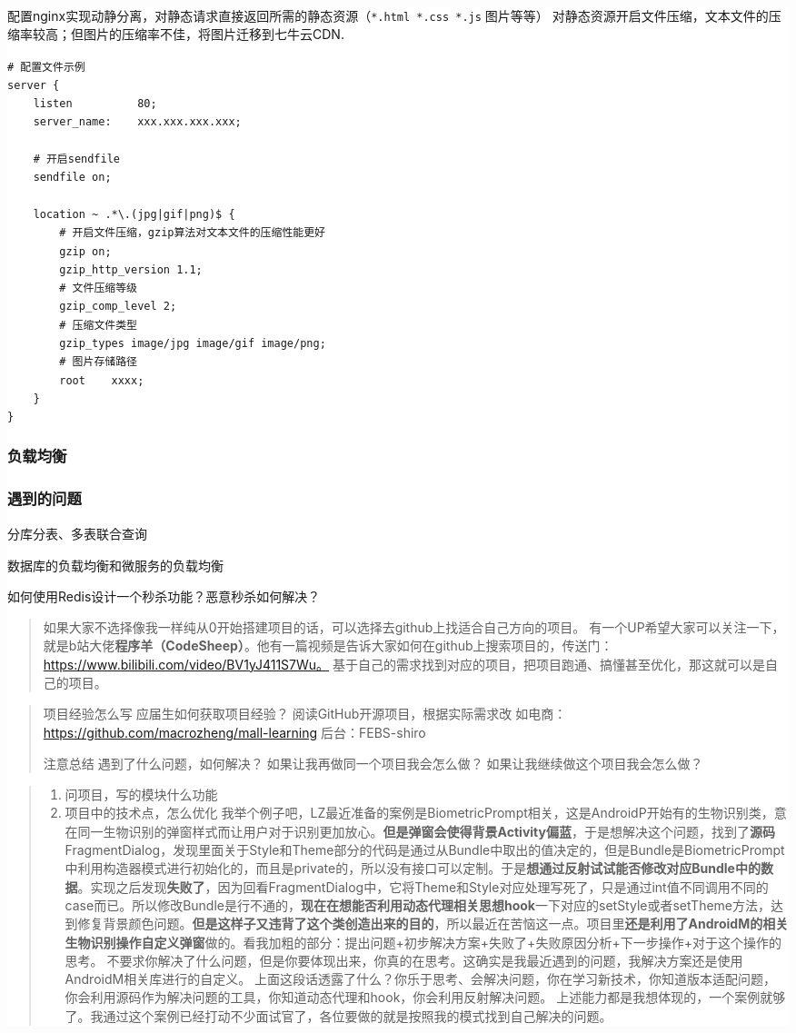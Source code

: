 配置nginx实现动静分离，对静态请求直接返回所需的静态资源（`*.html *.css *.js` 图片等等）
对静态资源开启文件压缩，文本文件的压缩率较高；但图片的压缩率不佳，将图片迁移到七牛云CDN.

```nginx
# 配置文件示例
server {
    listen 			80;
    server_name:	xxx.xxx.xxx.xxx;	
    
    # 开启sendfile
    sendfile on;
    
    location ~ .*\.(jpg|gif|png)$ {
        # 开启文件压缩，gzip算法对文本文件的压缩性能更好
        gzip on;
        gzip_http_version 1.1;
        # 文件压缩等级
        gzip_comp_level 2;
        # 压缩文件类型
        gzip_types image/jpg image/gif image/png;
        # 图片存储路径
        root	xxxx;
    }
}
```

### 负载均衡



### 遇到的问题

分库分表、多表联合查询

数据库的负载均衡和微服务的负载均衡

如何使用Redis设计一个秒杀功能？恶意秒杀如何解决？

> 如果大家不选择像我一样纯从0开始搭建项目的话，可以选择去github上找适合自己方向的项目。
> 有一个UP希望大家可以关注一下，就是b站大佬**程序羊（CodeSheep）**。他有一篇视频是告诉大家如何在github上搜索项目的，传送门：https://www.bilibili.com/video/BV1yJ411S7Wu。
> 基于自己的需求找到对应的项目，把项目跑通、搞懂甚至优化，那这就可以是自己的项目。

> 项目经验怎么写
> 应届生如何获取项目经验？
> 阅读GitHub开源项目，根据实际需求改
> 如电商：https://github.com/macrozheng/mall-learning  后台：FEBS-shiro
> 
> 注意总结
遇到了什么问题，如何解决？
如果让我再做同一个项目我会怎么做？
如果让我继续做这个项目我会怎么做？

>1. 问项目，写的模块什么功能
>2. 项目中的技术点，怎么优化
我举个例子吧，LZ最近准备的案例是BiometricPrompt相关，这是AndroidP开始有的生物识别类，意在同一生物识别的弹窗样式而让用户对于识别更加放心。**但是弹窗会使得背景Activity偏蓝**，于是想解决这个问题，找到了**源码**FragmentDialog，发现里面关于Style和Theme部分的代码是通过从Bundle中取出的值决定的，但是Bundle是BiometricPrompt中利用构造器模式进行初始化的，而且是private的，所以没有接口可以定制。于是**想通过反射试试能否修改对应Bundle中的数据**。实现之后发现**失败了**，因为回看FragmentDialog中，它将Theme和Style对应处理写死了，只是通过int值不同调用不同的case而已。所以修改Bundle是行不通的，**现在在想能否利用动态代理相关思想hook**一下对应的setStyle或者setTheme方法，达到修复背景颜色问题。**但是这样子又违背了这个类创造出来的目的**，所以最近在苦恼这一点。项目里**还是利用了AndroidM的相关生物识别操作自定义弹窗**做的。看我加粗的部分：提出问题+初步解决方案+失败了+失败原因分析+下一步操作+对于这个操作的思考。
不要求你解决了什么问题，但是你要体现出来，你真的在思考。这确实是我最近遇到的问题，我解决方案还是使用AndroidM相关库进行的自定义。
上面这段话透露了什么？你乐于思考、会解决问题，你在学习新技术，你知道版本适配问题，你会利用源码作为解决问题的工具，你知道动态代理和hook，你会利用反射解决问题。
上述能力都是我想体现的，一个案例就够了。我通过这个案例已经打动不少面试官了，各位要做的就是按照我的模式找到自己解决的问题。

